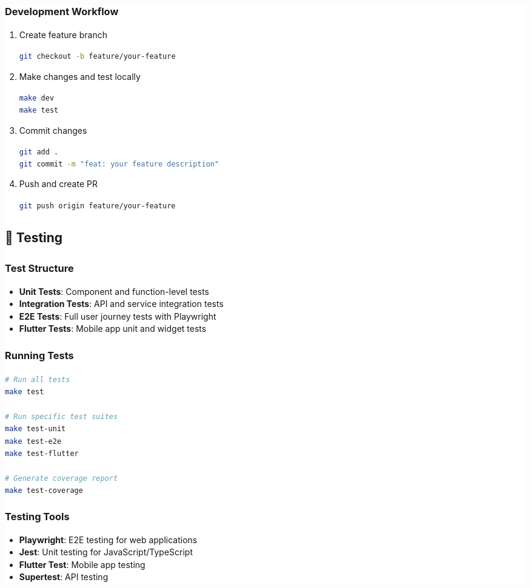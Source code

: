 ### Development Workflow

1. Create feature branch
   ```bash
   git checkout -b feature/your-feature
   ```

2. Make changes and test locally
   ```bash
   make dev
   make test
   ```

3. Commit changes
   ```bash
   git add .
   git commit -m "feat: your feature description"
   ```

4. Push and create PR
   ```bash
   git push origin feature/your-feature
   ```

## 🧪 Testing

### Test Structure

- **Unit Tests**: Component and function-level tests
- **Integration Tests**: API and service integration tests
- **E2E Tests**: Full user journey tests with Playwright
- **Flutter Tests**: Mobile app unit and widget tests

### Running Tests

```bash
# Run all tests
make test

# Run specific test suites
make test-unit
make test-e2e
make test-flutter

# Generate coverage report
make test-coverage
```

### Testing Tools

- **Playwright**: E2E testing for web applications
- **Jest**: Unit testing for JavaScript/TypeScript
- **Flutter Test**: Mobile app testing
- **Supertest**: API testing
